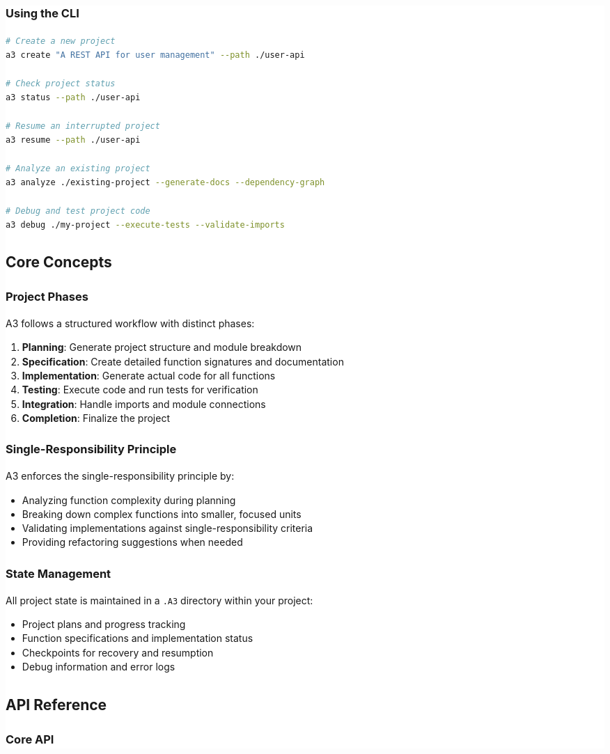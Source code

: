 ### Using the CLI

```bash
# Create a new project
a3 create "A REST API for user management" --path ./user-api

# Check project status
a3 status --path ./user-api

# Resume an interrupted project
a3 resume --path ./user-api

# Analyze an existing project
a3 analyze ./existing-project --generate-docs --dependency-graph

# Debug and test project code
a3 debug ./my-project --execute-tests --validate-imports
```

## Core Concepts

### Project Phases

A3 follows a structured workflow with distinct phases:

1. **Planning**: Generate project structure and module breakdown
2. **Specification**: Create detailed function signatures and documentation
3. **Implementation**: Generate actual code for all functions
4. **Testing**: Execute code and run tests for verification
5. **Integration**: Handle imports and module connections
6. **Completion**: Finalize the project

### Single-Responsibility Principle

A3 enforces the single-responsibility principle by:
- Analyzing function complexity during planning
- Breaking down complex functions into smaller, focused units
- Validating implementations against single-responsibility criteria
- Providing refactoring suggestions when needed

### State Management

All project state is maintained in a `.A3` directory within your project:
- Project plans and progress tracking
- Function specifications and implementation status
- Checkpoints for recovery and resumption
- Debug information and error logs

## API Reference

### Core API
